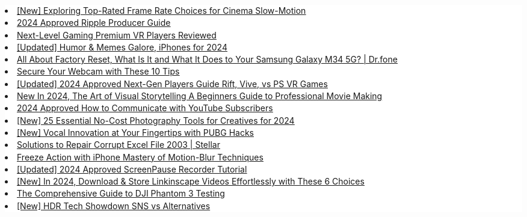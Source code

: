 <li><a href="https://some-techniques.techidaily.com/new-exploring-top-rated-frame-rate-choices-for-cinema-slow-motion/"><u>[New] Exploring Top-Rated Frame Rate Choices for Cinema Slow-Motion</u></a></li>
<li><a href="https://fox-direct.techidaily.com/2024-approved-ripple-producer-guide/"><u>2024 Approved  Ripple Producer Guide</u></a></li>
<li><a href="https://fox-direct.techidaily.com/next-level-gaming-premium-vr-players-reviewed/"><u>Next-Level Gaming  Premium VR Players Reviewed</u></a></li>
<li><a href="https://fox-direct.techidaily.com/updated-humor-and-memes-galore-iphones-for-2024/"><u>[Updated] Humor & Memes Galore, iPhones for 2024</u></a></li>
<li><a href="https://phone-solutions.techidaily.com/all-about-factory-reset-what-is-it-and-what-it-does-to-your-samsung-galaxy-m34-5g-drfone-by-drfone-reset-android-reset-android/"><u>All About Factory Reset, What Is It and What It Does to Your Samsung Galaxy M34 5G? | Dr.fone</u></a></li>
<li><a href="https://screen-video-capture.techidaily.com/secure-your-webcam-with-these-10-tips/"><u>Secure Your Webcam with These 10 Tips</u></a></li>
<li><a href="https://fox-direct.techidaily.com/updated-2024-approved-next-gen-players-guide-rift-vive-vs-ps-vr-games/"><u>[Updated] 2024 Approved  Next-Gen Players Guide  Rift, Vive, vs PS VR Games</u></a></li>
<li><a href="https://video-ai-editor.techidaily.com/new-in-2024-the-art-of-visual-storytelling-a-beginners-guide-to-professional-movie-making/"><u>New In 2024, The Art of Visual Storytelling A Beginners Guide to Professional Movie Making</u></a></li>
<li><a href="https://fox-direct.techidaily.com/2024-approved-how-to-communicate-with-youtube-subscribers/"><u>2024 Approved  How to Communicate with YouTube Subscribers</u></a></li>
<li><a href="https://fox-direct.techidaily.com/new-25-essential-no-cost-photography-tools-for-creatives-for-2024/"><u>[New] 25 Essential No-Cost Photography Tools for Creatives for 2024</u></a></li>
<li><a href="https://fox-direct.techidaily.com/new-vocal-innovation-at-your-fingertips-with-pubg-hacks/"><u>[New] Vocal Innovation at Your Fingertips with PUBG Hacks</u></a></li>
<li><a href="https://techidaily.com/solutions-to-repair-corrupt-excel-file-2003-stellar-by-stellar-guide/"><u>Solutions to Repair Corrupt Excel File 2003 | Stellar</u></a></li>
<li><a href="https://fox-direct.techidaily.com/freeze-action-with-iphone-mastery-of-motion-blur-techniques/"><u>Freeze Action with iPhone  Mastery of Motion-Blur Techniques</u></a></li>
<li><a href="https://screen-mirroring-recording.techidaily.com/updated-2024-approved-screenpause-recorder-tutorial/"><u>[Updated] 2024 Approved  ScreenPause Recorder Tutorial</u></a></li>
<li><a href="https://fox-direct.techidaily.com/new-in-2024-download-and-store-linkinscape-videos-effortlessly-with-these-6-choices/"><u>[New] In 2024, Download & Store Linkinscape Videos Effortlessly with These 6 Choices</u></a></li>
<li><a href="https://extra-information.techidaily.com/the-comprehensive-guide-to-dji-phantom-3-testing/"><u>The Comprehensive Guide to DJI Phantom 3 Testing</u></a></li>
<li><a href="https://some-knowledge.techidaily.com/new-hdr-tech-showdown-sns-vs-alternatives/"><u>[New] HDR Tech Showdown  SNS vs Alternatives</u></a></li>
</ul></div>
